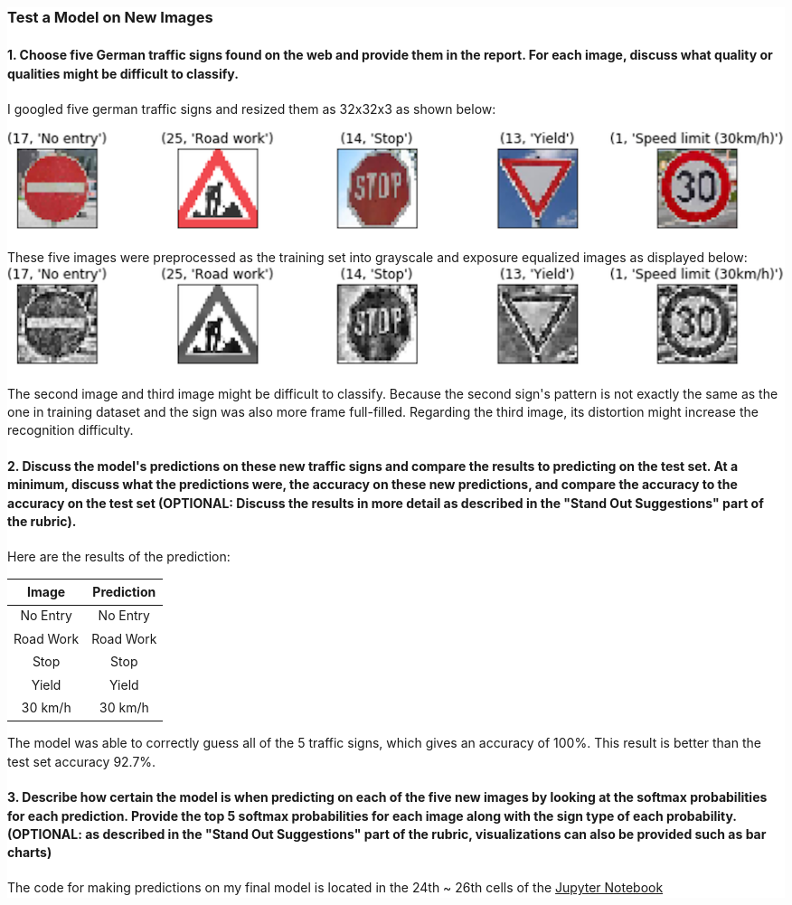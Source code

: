 
### Test a Model on New Images

#### 1. Choose five German traffic signs found on the web and provide them in the report. For each image, discuss what quality or qualities might be difficult to classify.

I googled five german traffic signs and resized them as 32x32x3 as shown below:

![Five New Test Images][image5]

These five images were preprocessed as the training set into grayscale and exposure equalized images as displayed below:
![Preprocessed New Test Images][image6]


The second image and third image might be difficult to classify. Because the second sign's pattern is not exactly the same as the one in training dataset and the sign was also more frame full-filled. Regarding the third image, its distortion might increase the recognition difficulty. 

#### 2. Discuss the model's predictions on these new traffic signs and compare the results to predicting on the test set. At a minimum, discuss what the predictions were, the accuracy on these new predictions, and compare the accuracy to the accuracy on the test set (OPTIONAL: Discuss the results in more detail as described in the "Stand Out Suggestions" part of the rubric).

Here are the results of the prediction:

| Image			        |     Prediction	        					|
|:---------------------:|:---------------------------------------------:|
| No Entry      		| No Entry   									|
| Road Work     		| Road Work										|
| Stop  				| Stop											|
| Yield 	      		| Yield      					 				|
| 30 km/h   			| 30 km/h            							|


The model was able to correctly guess all of the 5 traffic signs, which gives an accuracy of 100%. This result is better than the test set accuracy 92.7%. 

#### 3. Describe how certain the model is when predicting on each of the five new images by looking at the softmax probabilities for each prediction. Provide the top 5 softmax probabilities for each image along with the sign type of each probability. (OPTIONAL: as described in the "Stand Out Suggestions" part of the rubric, visualizations can also be provided such as bar charts)

The code for making predictions on my final model is located in the 24th ~ 26th cells of the [Jupyter Notebook](https://github.com/RuiyeNi/CarND-Term1-Project2-Traffic-Sign-Classifier/master/Traffic_Sign_Classifier_Submit.ipynb)


[//]: # (Image References)
[image1]: ./SingleExample.png "Visualization"
[image2]: ./ClassDistribution.png "Class Distribution"
[image3]: ./PreprocessedExample.png "Prepocessed Images"
[image4]: ./TrainValidTestAccuracy.png "Performance"
[image5]: ./ResizedFiveNewImages.png "Five New Images"
[image6]: ./PreprocessedFiveNewImages.png "Preprocessed Five New Images"
[image7]: ./Predict1.png "Predict1"
[image8]: ./Predict2.png "Predict2"
[image9]: ./Predict3.png "Predict3"
[image10]: ./Predict4.png "Predict4"
[image11]: ./Predict5.png "Predict5"